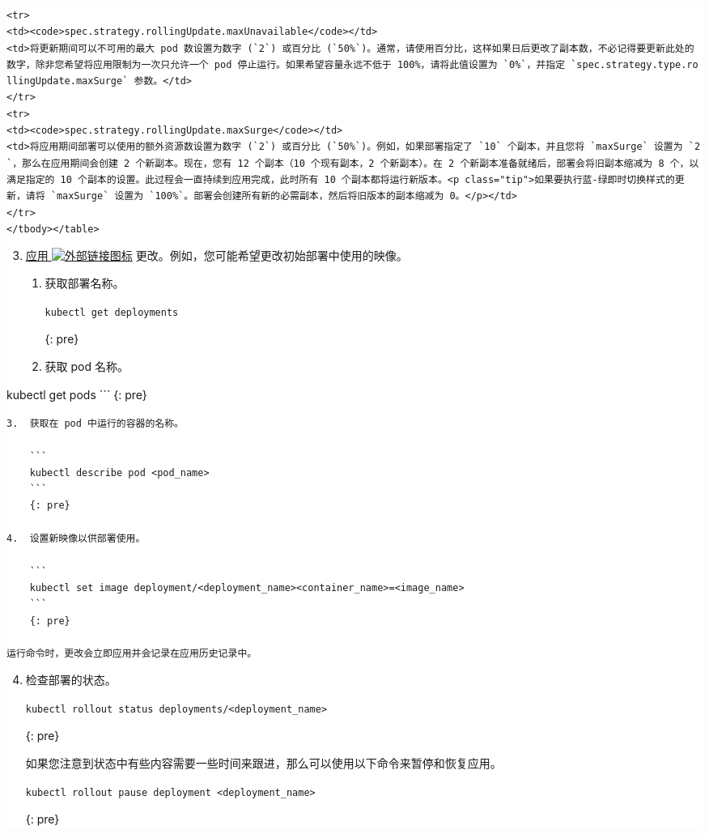     <tr>
    <td><code>spec.strategy.rollingUpdate.maxUnavailable</code></td>
    <td>将更新期间可以不可用的最大 pod 数设置为数字 (`2`) 或百分比 (`50%`)。通常，请使用百分比，这样如果日后更改了副本数，不必记得要更新此处的数字，除非您希望将应用限制为一次只允许一个 pod 停止运行。如果希望容量永远不低于 100%，请将此值设置为 `0%`，并指定 `spec.strategy.type.rollingUpdate.maxSurge` 参数。</td>
    </tr>
    <tr>
    <td><code>spec.strategy.rollingUpdate.maxSurge</code></td>
    <td>将应用期间部署可以使用的额外资源数设置为数字 (`2`) 或百分比 (`50%`)。例如，如果部署指定了 `10` 个副本，并且您将 `maxSurge` 设置为 `2`，那么在应用期间会创建 2 个新副本。现在，您有 12 个副本（10 个现有副本，2 个新副本）。在 2 个新副本准备就绪后，部署会将旧副本缩减为 8 个，以满足指定的 10 个副本的设置。此过程会一直持续到应用完成，此时所有 10 个副本都将运行新版本。<p class="tip">如果要执行蓝-绿即时切换样式的更新，请将 `maxSurge` 设置为 `100%`。部署会创建所有新的必需副本，然后将旧版本的副本缩减为 0。</p></td>
    </tr>
    </tbody></table>

3.  [应用 ![外部链接图标](../icons/launch-glyph.svg "外部链接图标")](https://kubernetes.io/docs/concepts/workloads/controllers/deployment/#updating-a-deployment) 更改。例如，您可能希望更改初始部署中使用的映像。

    1.  获取部署名称。

        ```
        kubectl get deployments
        ```
        {: pre}

    2.  获取 pod 名称。

        ```
kubectl get pods
        ```
        {: pre}

    3.  获取在 pod 中运行的容器的名称。

        ```
        kubectl describe pod <pod_name>
        ```
        {: pre}

    4.  设置新映像以供部署使用。

        ```
        kubectl set image deployment/<deployment_name><container_name>=<image_name>
        ```
        {: pre}

    运行命令时，更改会立即应用并会记录在应用历史记录中。

4.  检查部署的状态。

    ```
    kubectl rollout status deployments/<deployment_name>
    ```
    {: pre}

    如果您注意到状态中有些内容需要一些时间来跟进，那么可以使用以下命令来暂停和恢复应用。

    ```
    kubectl rollout pause deployment <deployment_name>
    ```
    {: pre}
